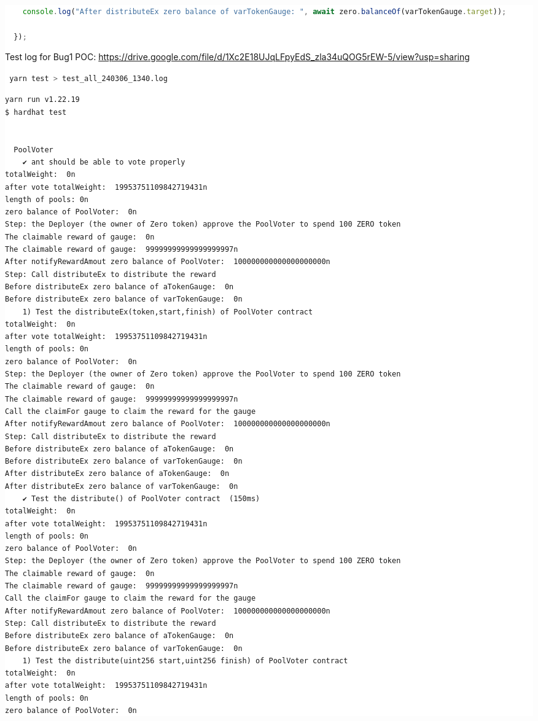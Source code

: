 ```typescript
    console.log("After distributeEx zero balance of varTokenGauge: ", await zero.balanceOf(varTokenGauge.target));

  });

```

Test log for Bug1 POC: https://drive.google.com/file/d/1Xc2E18UJqLFpyEdS_zla34uQOG5rEW-5/view?usp=sharing

```bash
 yarn test > test_all_240306_1340.log   
```

```log 
yarn run v1.22.19
$ hardhat test


  PoolVoter
    ✔ ant should be able to vote properly
totalWeight:  0n
after vote totalWeight:  19953751109842719431n
length of pools: 0n
zero balance of PoolVoter:  0n
Step: the Deployer (the owner of Zero token) approve the PoolVoter to spend 100 ZERO token
The claimable reward of gauge:  0n
The claimable reward of gauge:  99999999999999999997n
After notifyRewardAmout zero balance of PoolVoter:  100000000000000000000n
Step: Call distributeEx to distribute the reward
Before distributeEx zero balance of aTokenGauge:  0n
Before distributeEx zero balance of varTokenGauge:  0n
    1) Test the distributeEx(token,start,finish) of PoolVoter contract 
totalWeight:  0n
after vote totalWeight:  19953751109842719431n
length of pools: 0n
zero balance of PoolVoter:  0n
Step: the Deployer (the owner of Zero token) approve the PoolVoter to spend 100 ZERO token
The claimable reward of gauge:  0n
The claimable reward of gauge:  99999999999999999997n
Call the claimFor gauge to claim the reward for the gauge
After notifyRewardAmout zero balance of PoolVoter:  100000000000000000000n
Step: Call distributeEx to distribute the reward
Before distributeEx zero balance of aTokenGauge:  0n
Before distributeEx zero balance of varTokenGauge:  0n
After distributeEx zero balance of aTokenGauge:  0n
After distributeEx zero balance of varTokenGauge:  0n
    ✔ Test the distribute() of PoolVoter contract  (150ms)
totalWeight:  0n
after vote totalWeight:  19953751109842719431n
length of pools: 0n
zero balance of PoolVoter:  0n
Step: the Deployer (the owner of Zero token) approve the PoolVoter to spend 100 ZERO token
The claimable reward of gauge:  0n
The claimable reward of gauge:  99999999999999999997n
Call the claimFor gauge to claim the reward for the gauge
After notifyRewardAmout zero balance of PoolVoter:  100000000000000000000n
Step: Call distributeEx to distribute the reward
Before distributeEx zero balance of aTokenGauge:  0n
Before distributeEx zero balance of varTokenGauge:  0n
    1) Test the distribute(uint256 start,uint256 finish) of PoolVoter contract 
totalWeight:  0n
after vote totalWeight:  19953751109842719431n
length of pools: 0n
zero balance of PoolVoter:  0n
```